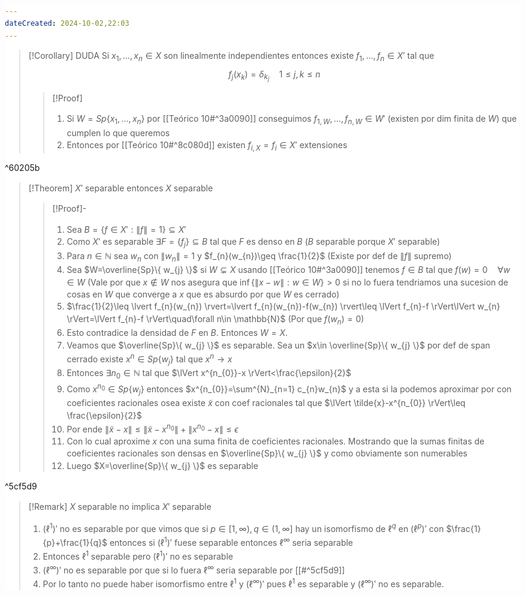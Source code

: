 ```yaml
---
dateCreated: 2024-10-02,22:03
---
```

>[!Corollary] DUDA
>Si $x_{1},\ldots,x_{n} \in X$ son linealmente independientes entonces existe $f_{1},\ldots,f_{n}\in X'$ tal que $$f_{j}(x_{k})=\delta_{k_{j}} \quad 1\leq j,k\leq n$$
>>[!Proof]
>>1. Si $W=Sp\{ x_{1},\ldots,x_{n} \}$ por [[Teórico 10#^3a0090]] conseguimos $f_{1,W},\ldots,f_{n,W}\in W'$ (existen por dim finita de $W$) que cumplen lo que queremos
>>2. Entonces por [[Teórico 10#^8c080d]] existen $f_{i,X} = f_{i}\in X'$ extensiones
>>

^60205b

>[!Theorem]
>$X'$ separable entonces $X$ separable
>>[!Proof]-
>> 1. Sea $B=\{ f\in X':\lVert f \rVert=1 \}\subseteq X'$ 
>> 2. Como $X'$ es separable $\exists F=\{ f_{j} \}\subseteq B$ tal que $F$ es denso en $B$ ($B$ separable porque $X'$ separable)
>> 3. Para $n\in \mathbb{N}$ sea $w_{n}$ con $\lVert w_{n} \rVert=1$ y $f_{n}(w_{n})\geq \frac{1}{2}$ (Existe por def de $\lVert f \rVert$ supremo)
>> 4. Sea $W=\overline{Sp}\{ w_{j} \}$ si $W\subsetneq X$ usando [[Teórico 10#^3a0090]] tenemos $f\in B$ tal que $f(w)=0\quad\forall w\in W$ (Vale por que $x\not\in W$ nos asegura que $\inf\{ \lVert x-w \rVert:w\in W \}>0$  si no lo fuera tendriamos una sucesion de cosas en $W$ que converge a $x$ que es absurdo por que $W$ es cerrado)   
>> 5. $\frac{1}{2}\leq \lvert f_{n}(w_{n}) \rvert=\lvert f_{n}(w_{n})-f(w_{n}) \rvert\leq \lVert f_{n}-f \rVert\lVert w_{n} \rVert=\lVert f_{n}-f \rVert\quad\forall n\in \mathbb{N}$ (Por que $f(w_{n})=0$)
>> 6. Esto contradice la densidad de $F$ en $B$. Entonces $W=X$.
>> 8. Veamos que $\overline{Sp}\{ w_{j} \}$ es separable. Sea un $x\in \overline{Sp}\{ w_{j} \}$ por def de span cerrado existe $x^{n}\in Sp\{ w_{j} \}$ tal que $x^{n}\rightarrow x$
>> 9. Entonces $\exists n_{0}\in \mathbb{N}$ tal que $\lVert x^{n_{0}}-x \rVert<\frac{\epsilon}{2}$
>> 10. Como $x^{n_{0}}\in Sp\{ w_{j} \}$ entonces $x^{n_{0}}=\sum^{N}_{n=1} c_{n}w_{n}$ y a esta si la podemos aproximar por con coeficientes racionales osea existe $\tilde{x}$ con coef racionales tal que $\lVert \tilde{x}-x^{n_{0}} \rVert\leq \frac{\epsilon}{2}$
>> 11. Por ende $\lVert \tilde{x} -x\rVert\leq \lVert \tilde{x}-x^{n_{0}} \rVert+\lVert x^{n_{0}}-x \rVert\leq \epsilon$ 
>> 12. Con lo cual aproxime $x$ con una suma finita de coeficientes racionales. Mostrando que la sumas finitas de coeficientes racionales son densas en $\overline{Sp}\{ w_{j} \}$ y como obviamente son numerables
>> 13. Luego $X=\overline{Sp}\{ w_{j} \}$ es separable

^5cf5d9

>[!Remark] $X$ separable no implica $X'$ separable
>1. $(\ell^{1})'$ no es separable por que vimos que si $p \in [1,\infty),q \in (1,\infty]$ hay un isomorfismo de $\ell^{q}$ en $(\ell^{p})'$ con $\frac{1}{p}+\frac{1}{q}$ entonces si $(\ell^{1})'$ fuese separable entonces $\ell^{\infty}$ seria separable  
>2. Entonces $\ell^{1}$ separable pero $(\ell^{1})'$ no es separable
>3. $(\ell^{\infty})'$ no es separable por que si lo fuera $\ell^{\infty}$ seria separable por [[#^5cf5d9]]
>4. Por lo tanto no puede haber isomorfismo entre $\ell^{1}$ y $(\ell^{\infty})'$ pues $\ell^{1}$ es separable y $(\ell^{\infty})'$ no es separable. 
>
